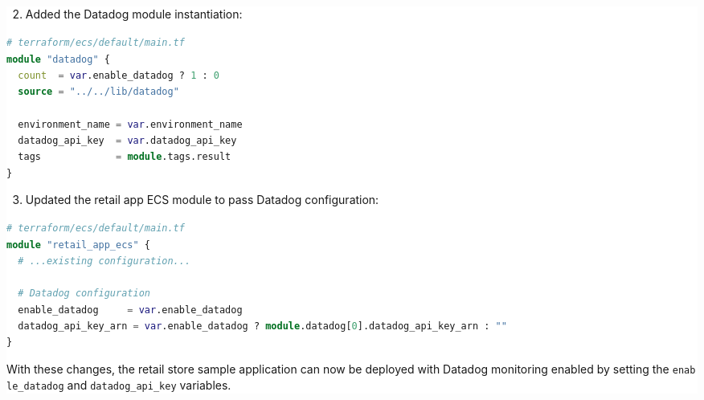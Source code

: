 2. Added the Datadog module instantiation:

```terraform
# terraform/ecs/default/main.tf
module "datadog" {
  count  = var.enable_datadog ? 1 : 0
  source = "../../lib/datadog"
  
  environment_name = var.environment_name
  datadog_api_key  = var.datadog_api_key
  tags             = module.tags.result
}
```

3. Updated the retail app ECS module to pass Datadog configuration:

```terraform
# terraform/ecs/default/main.tf
module "retail_app_ecs" {
  # ...existing configuration...
  
  # Datadog configuration
  enable_datadog     = var.enable_datadog
  datadog_api_key_arn = var.enable_datadog ? module.datadog[0].datadog_api_key_arn : ""
}
```

With these changes, the retail store sample application can now be deployed with Datadog monitoring enabled by setting the `enable_datadog` and `datadog_api_key` variables.
